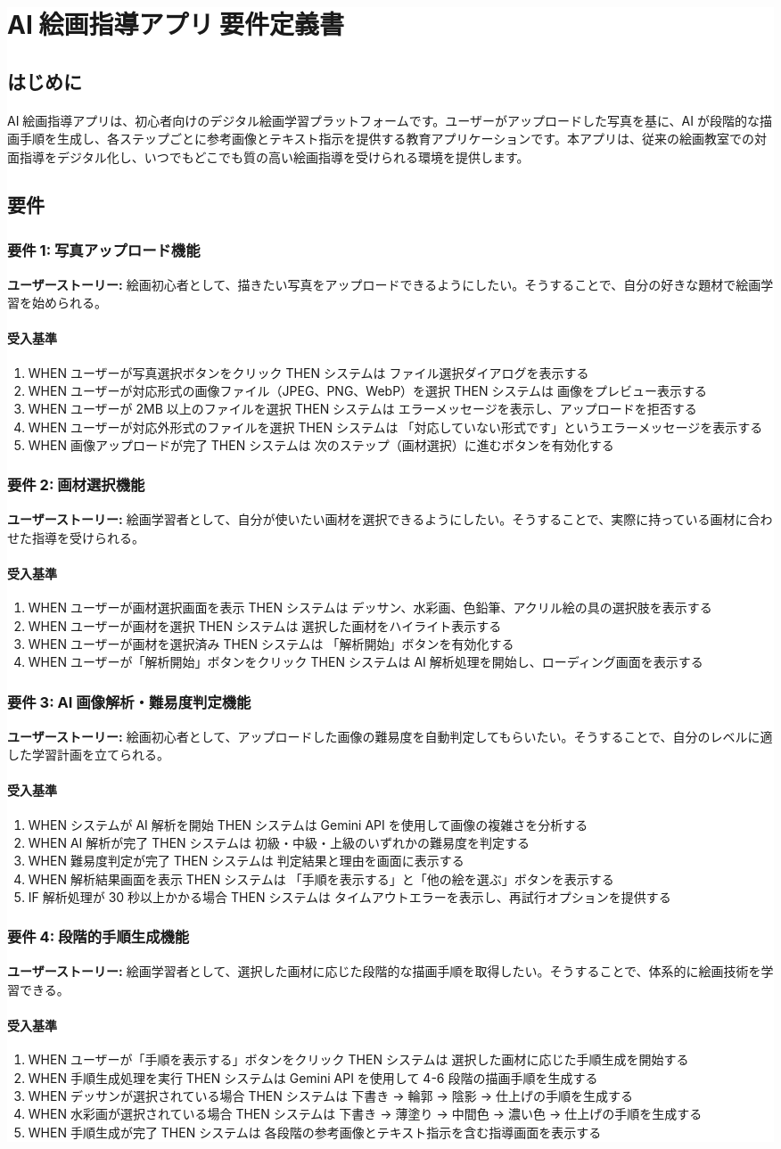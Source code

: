 # AI 絵画指導アプリ 要件定義書

## はじめに

AI 絵画指導アプリは、初心者向けのデジタル絵画学習プラットフォームです。ユーザーがアップロードした写真を基に、AI が段階的な描画手順を生成し、各ステップごとに参考画像とテキスト指示を提供する教育アプリケーションです。本アプリは、従来の絵画教室での対面指導をデジタル化し、いつでもどこでも質の高い絵画指導を受けられる環境を提供します。

## 要件

### 要件 1: 写真アップロード機能

**ユーザーストーリー:** 絵画初心者として、描きたい写真をアップロードできるようにしたい。そうすることで、自分の好きな題材で絵画学習を始められる。

#### 受入基準

1. WHEN ユーザーが写真選択ボタンをクリック THEN システムは ファイル選択ダイアログを表示する
2. WHEN ユーザーが対応形式の画像ファイル（JPEG、PNG、WebP）を選択 THEN システムは 画像をプレビュー表示する
3. WHEN ユーザーが 2MB 以上のファイルを選択 THEN システムは エラーメッセージを表示し、アップロードを拒否する
4. WHEN ユーザーが対応外形式のファイルを選択 THEN システムは 「対応していない形式です」というエラーメッセージを表示する
5. WHEN 画像アップロードが完了 THEN システムは 次のステップ（画材選択）に進むボタンを有効化する

### 要件 2: 画材選択機能

**ユーザーストーリー:** 絵画学習者として、自分が使いたい画材を選択できるようにしたい。そうすることで、実際に持っている画材に合わせた指導を受けられる。

#### 受入基準

1. WHEN ユーザーが画材選択画面を表示 THEN システムは デッサン、水彩画、色鉛筆、アクリル絵の具の選択肢を表示する
2. WHEN ユーザーが画材を選択 THEN システムは 選択した画材をハイライト表示する
3. WHEN ユーザーが画材を選択済み THEN システムは 「解析開始」ボタンを有効化する
4. WHEN ユーザーが「解析開始」ボタンをクリック THEN システムは AI 解析処理を開始し、ローディング画面を表示する

### 要件 3: AI 画像解析・難易度判定機能

**ユーザーストーリー:** 絵画初心者として、アップロードした画像の難易度を自動判定してもらいたい。そうすることで、自分のレベルに適した学習計画を立てられる。

#### 受入基準

1. WHEN システムが AI 解析を開始 THEN システムは Gemini API を使用して画像の複雑さを分析する
2. WHEN AI 解析が完了 THEN システムは 初級・中級・上級のいずれかの難易度を判定する
3. WHEN 難易度判定が完了 THEN システムは 判定結果と理由を画面に表示する
4. WHEN 解析結果画面を表示 THEN システムは 「手順を表示する」と「他の絵を選ぶ」ボタンを表示する
5. IF 解析処理が 30 秒以上かかる場合 THEN システムは タイムアウトエラーを表示し、再試行オプションを提供する

### 要件 4: 段階的手順生成機能

**ユーザーストーリー:** 絵画学習者として、選択した画材に応じた段階的な描画手順を取得したい。そうすることで、体系的に絵画技術を学習できる。

#### 受入基準

1. WHEN ユーザーが「手順を表示する」ボタンをクリック THEN システムは 選択した画材に応じた手順生成を開始する
2. WHEN 手順生成処理を実行 THEN システムは Gemini API を使用して 4-6 段階の描画手順を生成する
3. WHEN デッサンが選択されている場合 THEN システムは 下書き → 輪郭 → 陰影 → 仕上げの手順を生成する
4. WHEN 水彩画が選択されている場合 THEN システムは 下書き → 薄塗り → 中間色 → 濃い色 → 仕上げの手順を生成する
5. WHEN 手順生成が完了 THEN システムは 各段階の参考画像とテキスト指示を含む指導画面を表示する
